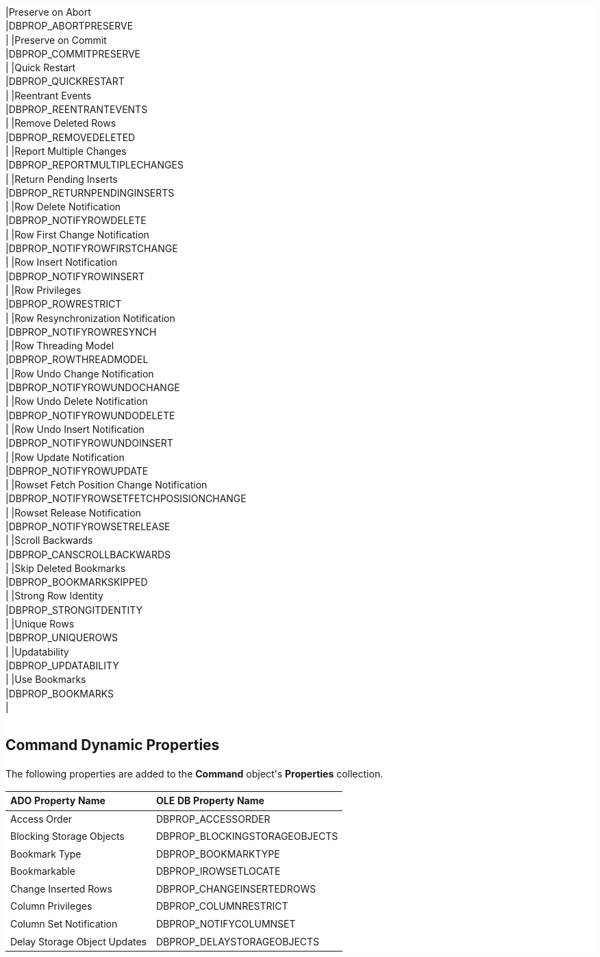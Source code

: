 |Preserve on Abort  <br/> |DBPROP_ABORTPRESERVE  <br/> |
|Preserve on Commit  <br/> |DBPROP_COMMITPRESERVE  <br/> |
|Quick Restart  <br/> |DBPROP_QUICKRESTART  <br/> |
|Reentrant Events  <br/> |DBPROP_REENTRANTEVENTS  <br/> |
|Remove Deleted Rows  <br/> |DBPROP_REMOVEDELETED  <br/> |
|Report Multiple Changes  <br/> |DBPROP_REPORTMULTIPLECHANGES  <br/> |
|Return Pending Inserts  <br/> |DBPROP_RETURNPENDINGINSERTS  <br/> |
|Row Delete Notification  <br/> |DBPROP_NOTIFYROWDELETE  <br/> |
|Row First Change Notification  <br/> |DBPROP_NOTIFYROWFIRSTCHANGE  <br/> |
|Row Insert Notification  <br/> |DBPROP_NOTIFYROWINSERT  <br/> |
|Row Privileges  <br/> |DBPROP_ROWRESTRICT  <br/> |
|Row Resynchronization Notification  <br/> |DBPROP_NOTIFYROWRESYNCH  <br/> |
|Row Threading Model  <br/> |DBPROP_ROWTHREADMODEL  <br/> |
|Row Undo Change Notification  <br/> |DBPROP_NOTIFYROWUNDOCHANGE  <br/> |
|Row Undo Delete Notification  <br/> |DBPROP_NOTIFYROWUNDODELETE  <br/> |
|Row Undo Insert Notification  <br/> |DBPROP_NOTIFYROWUNDOINSERT  <br/> |
|Row Update Notification  <br/> |DBPROP_NOTIFYROWUPDATE  <br/> |
|Rowset Fetch Position Change Notification  <br/> |DBPROP_NOTIFYROWSETFETCHPOSISIONCHANGE  <br/> |
|Rowset Release Notification  <br/> |DBPROP_NOTIFYROWSETRELEASE  <br/> |
|Scroll Backwards  <br/> |DBPROP_CANSCROLLBACKWARDS  <br/> |
|Skip Deleted Bookmarks  <br/> |DBPROP_BOOKMARKSKIPPED  <br/> |
|Strong Row Identity  <br/> |DBPROP_STRONGITDENTITY  <br/> |
|Unique Rows  <br/> |DBPROP_UNIQUEROWS  <br/> |
|Updatability  <br/> |DBPROP_UPDATABILITY  <br/> |
|Use Bookmarks  <br/> |DBPROP_BOOKMARKS  <br/> |
   
## Command Dynamic Properties

The following properties are added to the **Command** object's **Properties** collection. 
  
|**ADO Property Name**|**OLE DB Property Name**|
|:-----|:-----|
|Access Order  <br/> |DBPROP_ACCESSORDER  <br/> |
|Blocking Storage Objects  <br/> |DBPROP_BLOCKINGSTORAGEOBJECTS  <br/> |
|Bookmark Type  <br/> |DBPROP_BOOKMARKTYPE  <br/> |
|Bookmarkable  <br/> |DBPROP_IROWSETLOCATE  <br/> |
|Change Inserted Rows  <br/> |DBPROP_CHANGEINSERTEDROWS  <br/> |
|Column Privileges  <br/> |DBPROP_COLUMNRESTRICT  <br/> |
|Column Set Notification  <br/> |DBPROP_NOTIFYCOLUMNSET  <br/> |
|Delay Storage Object Updates  <br/> |DBPROP_DELAYSTORAGEOBJECTS  <br/> |